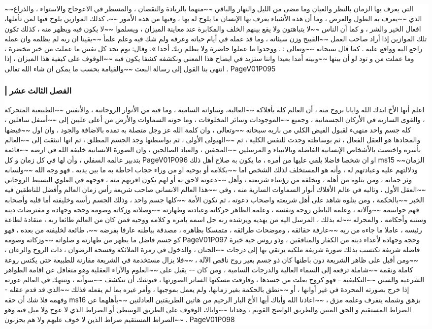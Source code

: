 ~~التي يعرف بها الزمان بالنظر والعيان وما مضى من الليل والنهار والباقي
~~منهما بالزيادة والنقصان ، والمسطر في الاعوجاج والاستواء ، والذراع الذي
~~يعرف به الطول والعرض ،
وما أن هذه الأشياء يعرف بها الإنسان ما يلوح له بها ، وفيها من هذه الأمور
~~، كذلك الموازين يلوح فيها لمن تأملها، افعال الخير والشر ، و كما أن الناس
~~لا يتباهتون ولا يقع بينهم الخلف والمكابرة عند معاينة الميزان ، ويسلموا
~~لا يكون فيه ويظهر منه ، كذلك تكون تلك الموازين إذا أراد صاحب العمل
~~القبيح وزن سيئاته ، وما قد عمله في أيام حياته وعرفه ولم شك فيه وعلم علمأ
~~يقينا ان ربه لم يظلمه وان عمله راجع اليه وواقع عليه . كما قال سبحانه
~~وتعالى : .
ووجدوا ما عملوا حاضرة ولا يظلم ربك أحدا ». وقال:
يوم تجد كل نفس ما عملت من خير مخضرة ، وما عملت من و تود لو أن بينها
~~وبينه أمدا بعيدا واننا ستزيد في ايضاح هذا المعني ونكشفه کشفا يكون فيه
~~الوقوف على كيفية هذا الميزان ، إذا انتهى بنا القول إلى رسالة البعث
~~والقيامة بحسب ما يمكن ان شاء الله تعالى .
PageV01P095
### | الفصل الثالث عشر 
اعلم أيها الأخ ايدك الله وايانا بروح منه ، أن العالم كله بأفلاكه
~~العالية، وساواته السامية ، وما فيه من الأنوار الروحانية ، والأنفس
~~الطبيعية المتحركة ، والقوى السارية في الأركان الجسمانية ، وجميع
~~الموجودات وسائر المخلوقات ، وما حوته السماوات والأرض من أعلى عليين إلى
~~أسفل سافلين ، كله جسم واحد منهيء لقبول الفيض الكلي من باریه سبحانه
~~وتعالى ، وان كلمة الله عز وجل متصلة به تمده بالاضافة والجود ، وان اول
~~فيضها والمجادها هو العقل الفعال ، ثم بوساطته وجدت للنفس الكلية ، ثم
~~الهيولى الأولى ، ثم بواسطتها وجد الجسم المطلق ، ثم انها انبثقت إلى
~~العالم بأسره واختصت بالأشخاص الإنسانية الفاضلة وبالانبياء و المرسلین
~~المحقين ، والعباد الصالحين ، وان الصورة الانسانية خليفة الله في ارضه
~~قائمة بتدبير عالمه السفلي ، وأن لها في كل زمان و كل
PageV01P096
او ان شخصا فاضلا يلقي عليها من أمره ، ما يكون به صلاح أهل ذلك ms15
~~الزمان ودلالتهم عليه وعبادتهم له ، وأنه هو المستخلف لذلك الشخص اما
~~بكلامه أو بوحيه او من وراء حجاب احاطة به ما بين يديه . فهو وجه الله
~~ولسانه وئر جمانه ، ومن يتلوه من أهله ، ويخلفه من رؤساء شريعته ، وأهل
~~دعوته لاحق به أو لهم يكون اقربهم منه ، فوجهه في العلوي البسيط الروحاني
~~العقل الأول ، وتاليه في عالم الأفلاك أنوار السماوات السارية منه ، وفي
~~هذا العالم الانساني صاحب شريعة رأس زمان العالم وأفضل للناطقين فيه الخبر
~~بالحكمة ، ومن يتلوه شاهد على أهل شريعته واصحاب دعوته ، ثم تكون الأمة
~~كلها جسم واحد ، وذلك الجسم رأسه وخليفته أما قلبه وأصحابه فهم حواسمه
~~وآلاته ، وعلمه الباطن روحه ونفسه ، وعلمه الظاهر حرکاته وعبادته وطهارته
~~وصلاته وزكاته وصومه وحجه وجهاده و مفترضات دينه وسننه وأحكامه ، والمحرله
~~له بذلك ، المرسل اليه من يهديه ويرشده ربه جل اسمه بأمره و كلامه ووحيه فمن
كان من العالم طائعا ربه ، منقادة لطاعة رئيسه ، عاملا ما جاءه من ربه
~~عارفة حقائقه ، وموضحات طرائقه ، متمسكا بظاهره ، مصدقة بباطنه عارفا بفرضه
~~، طائعة لخليفته من بعده ، فهو کو جسم فاضل ما يظهر من طهارته و صلواته
~~وزكاته وصومه
PageV01P097
وحجه وجهاده لأعداء دينه من الكفار والمنافقين ، وذو روس
حية خيرة فاضلة شريفة تكتسب بذلك صورة شريفة ملكية يرتقي بها إلى درجات
~~الجنان ، والدخول في زمرة الملائكة وفسحة الرضوان ، ذات الروح والرعان ،
~~ومن أقبل على ظاهر الشريعة دون باطنها كان ذو جسم بغیر روح ناقص الآلة ،
~~فلا يزال مستخدمة في الشريعة مقارنة للطبيعة حتى يكتس روعة كاملة ونقمة
~~شاملة ترفعه إلى السماء العالية والدرجات السامية ، ومن كان -- يقبل على
~~العلوم والآراء العقلية وهو متغافل عن اقامة الظواهر الشرعية والسنن
~~التكليفية - فهو
کروح بعلت من جسدها ، وفارقت مسكنها الساتر الصورتها ، فيوشك أن تنكشف
~~سوأته ، وتنتهك في العالم عورته إذا خرج بصورته المحردة في غير أوانها ، أو
~~نطق بالحكمة بغير زمانها، ولم يعمل بموجبها ، وأمر غيره بما لم يفعله فذلك
~~الذي قد قدم عقله - وفهمه فلا شك أن حقه ms16 بزهق وشمله يتفرف وعلمه مزق ،
~~اعاذنا الله وأياك أيها الأخ البار الرحيم من هاتين الطريقتين العادلتين
~~بأهلهما عن الصراط المستقيم و الحق المبين والطريق الواضح القويم ، وهدانا
~~واياك الوقوف على الطريق الوسطى أو الصراط الذي لا عوج ولا ميل فيه وهو
~~الصراط المستقیم صراط الذين لا خوف عليهم ولا هم يحزنون .
PageV01P098 